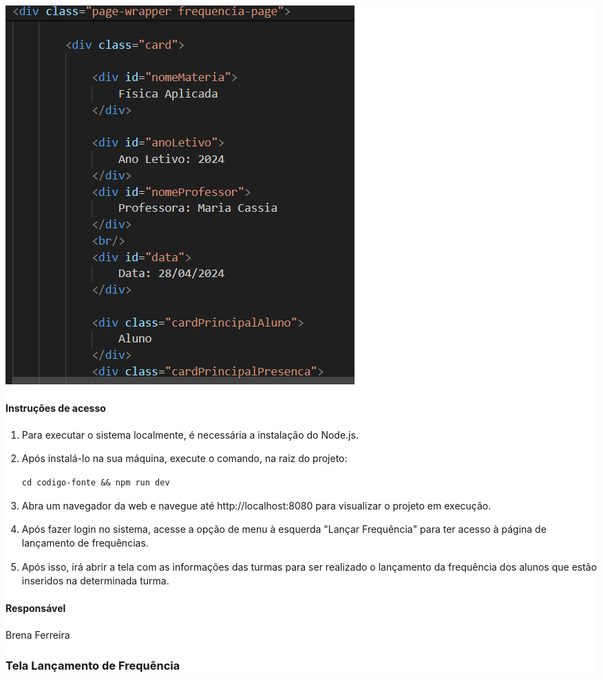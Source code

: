 ![dadosVisualizarFrequencia](/documentos/img/telas/estruturaDadosVisualizarFrequencia.png)

#### Instruções de acesso

1. Para executar o sistema localmente, é necessária a instalação do Node.js.

2. Após instalá-lo na sua máquina, execute o comando, na raiz do projeto:

    ```
    cd codigo-fonte && npm run dev
    ```

3. Abra um navegador da web e navegue até http://localhost:8080 para visualizar o projeto em execução.

4. Após fazer login no sistema, acesse a opção de menu à esquerda "Lançar Frequência" para ter acesso à página de lançamento de frequências.

5. Após isso, irá abrir a tela com as informações das turmas para ser realizado o lançamento da frequência dos alunos que estão inseridos na determinada turma.


#### Responsável

Brena Ferreira


### Tela Lançamento de Frequência
